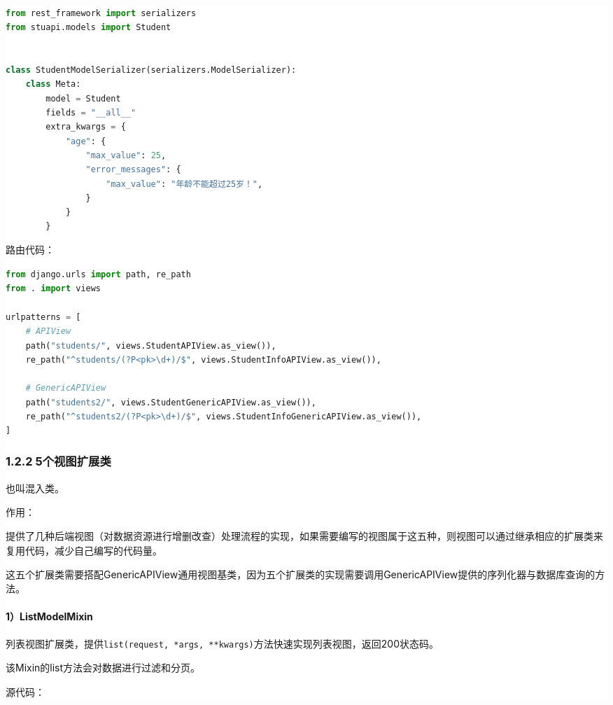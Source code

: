```python
from rest_framework import serializers
from stuapi.models import Student


class StudentModelSerializer(serializers.ModelSerializer):
    class Meta:
        model = Student
        fields = "__all__"
        extra_kwargs = {
            "age": {
                "max_value": 25,
                "error_messages": {
                    "max_value": "年龄不能超过25岁！",
                }
            }
        }
```

路由代码：

```python
from django.urls import path, re_path
from . import views

urlpatterns = [
    # APIView
    path("students/", views.StudentAPIView.as_view()),
    re_path("^students/(?P<pk>\d+)/$", views.StudentInfoAPIView.as_view()),

    # GenericAPIView
    path("students2/", views.StudentGenericAPIView.as_view()),
    re_path("^students2/(?P<pk>\d+)/$", views.StudentInfoGenericAPIView.as_view()),
]
```



### 1.2.2 5个视图扩展类

也叫混入类。

作用：

提供了几种后端视图（对数据资源进行增删改查）处理流程的实现，如果需要编写的视图属于这五种，则视图可以通过继承相应的扩展类来复用代码，减少自己编写的代码量。

这五个扩展类需要搭配GenericAPIView通用视图基类，因为五个扩展类的实现需要调用GenericAPIView提供的序列化器与数据库查询的方法。



#### 1）ListModelMixin

列表视图扩展类，提供`list(request, *args, **kwargs)`方法快速实现列表视图，返回200状态码。

该Mixin的list方法会对数据进行过滤和分页。

源代码：
